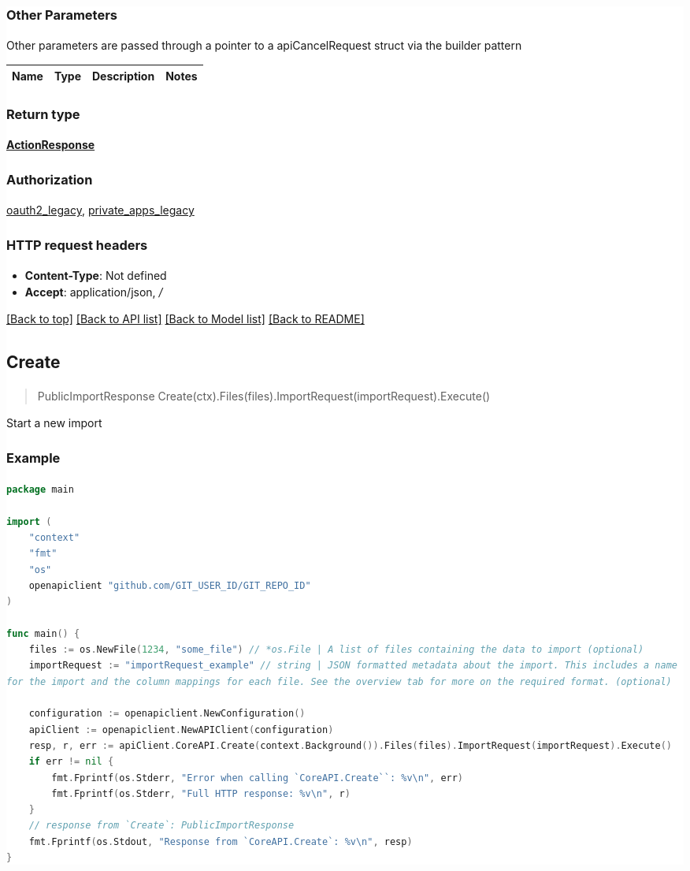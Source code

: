 ### Other Parameters

Other parameters are passed through a pointer to a apiCancelRequest struct via the builder pattern


Name | Type | Description  | Notes
------------- | ------------- | ------------- | -------------


### Return type

[**ActionResponse**](ActionResponse.md)

### Authorization

[oauth2_legacy](../README.md#oauth2_legacy), [private_apps_legacy](../README.md#private_apps_legacy)

### HTTP request headers

- **Content-Type**: Not defined
- **Accept**: application/json, */*

[[Back to top]](#) [[Back to API list]](../README.md#documentation-for-api-endpoints)
[[Back to Model list]](../README.md#documentation-for-models)
[[Back to README]](../README.md)


## Create

> PublicImportResponse Create(ctx).Files(files).ImportRequest(importRequest).Execute()

Start a new import



### Example

```go
package main

import (
	"context"
	"fmt"
	"os"
	openapiclient "github.com/GIT_USER_ID/GIT_REPO_ID"
)

func main() {
	files := os.NewFile(1234, "some_file") // *os.File | A list of files containing the data to import (optional)
	importRequest := "importRequest_example" // string | JSON formatted metadata about the import. This includes a name for the import and the column mappings for each file. See the overview tab for more on the required format. (optional)

	configuration := openapiclient.NewConfiguration()
	apiClient := openapiclient.NewAPIClient(configuration)
	resp, r, err := apiClient.CoreAPI.Create(context.Background()).Files(files).ImportRequest(importRequest).Execute()
	if err != nil {
		fmt.Fprintf(os.Stderr, "Error when calling `CoreAPI.Create``: %v\n", err)
		fmt.Fprintf(os.Stderr, "Full HTTP response: %v\n", r)
	}
	// response from `Create`: PublicImportResponse
	fmt.Fprintf(os.Stdout, "Response from `CoreAPI.Create`: %v\n", resp)
}
```
